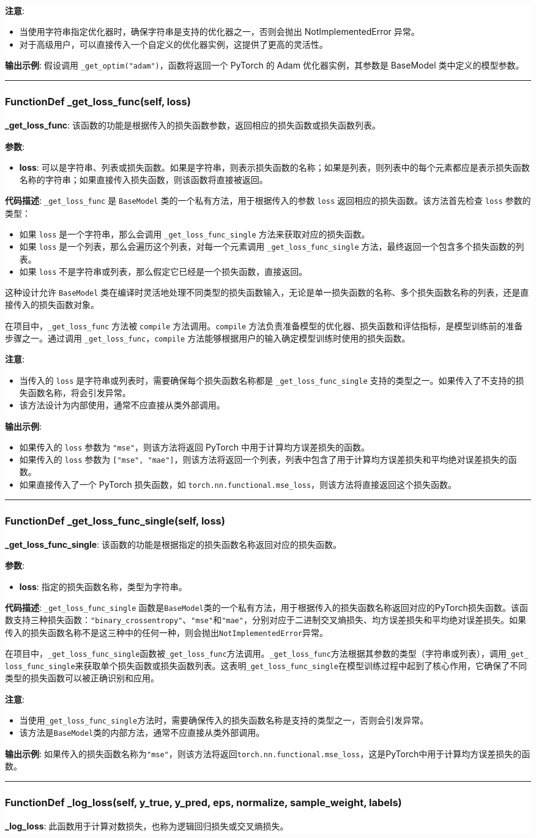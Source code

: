 **注意**:
- 当使用字符串指定优化器时，确保字符串是支持的优化器之一，否则会抛出 NotImplementedError 异常。
- 对于高级用户，可以直接传入一个自定义的优化器实例，这提供了更高的灵活性。

**输出示例**:
假设调用 `_get_optim("adam")`，函数将返回一个 PyTorch 的 Adam 优化器实例，其参数是 BaseModel 类中定义的模型参数。
***
### FunctionDef _get_loss_func(self, loss)
**_get_loss_func**: 该函数的功能是根据传入的损失函数参数，返回相应的损失函数或损失函数列表。

**参数**:
- **loss**: 可以是字符串、列表或损失函数。如果是字符串，则表示损失函数的名称；如果是列表，则列表中的每个元素都应是表示损失函数名称的字符串；如果直接传入损失函数，则该函数将直接被返回。

**代码描述**:
`_get_loss_func` 是 `BaseModel` 类的一个私有方法，用于根据传入的参数 `loss` 返回相应的损失函数。该方法首先检查 `loss` 参数的类型：
- 如果 `loss` 是一个字符串，那么会调用 `_get_loss_func_single` 方法来获取对应的损失函数。
- 如果 `loss` 是一个列表，那么会遍历这个列表，对每一个元素调用 `_get_loss_func_single` 方法，最终返回一个包含多个损失函数的列表。
- 如果 `loss` 不是字符串或列表，那么假定它已经是一个损失函数，直接返回。

这种设计允许 `BaseModel` 类在编译时灵活地处理不同类型的损失函数输入，无论是单一损失函数的名称、多个损失函数名称的列表，还是直接传入的损失函数对象。

在项目中，`_get_loss_func` 方法被 `compile` 方法调用。`compile` 方法负责准备模型的优化器、损失函数和评估指标，是模型训练前的准备步骤之一。通过调用 `_get_loss_func`，`compile` 方法能够根据用户的输入确定模型训练时使用的损失函数。

**注意**:
- 当传入的 `loss` 是字符串或列表时，需要确保每个损失函数名称都是 `_get_loss_func_single` 支持的类型之一。如果传入了不支持的损失函数名称，将会引发异常。
- 该方法设计为内部使用，通常不应直接从类外部调用。

**输出示例**:
- 如果传入的 `loss` 参数为 `"mse"`，则该方法将返回 PyTorch 中用于计算均方误差损失的函数。
- 如果传入的 `loss` 参数为 `["mse", "mae"]`，则该方法将返回一个列表，列表中包含了用于计算均方误差损失和平均绝对误差损失的函数。
- 如果直接传入了一个 PyTorch 损失函数，如 `torch.nn.functional.mse_loss`，则该方法将直接返回这个损失函数。
***
### FunctionDef _get_loss_func_single(self, loss)
**_get_loss_func_single**: 该函数的功能是根据指定的损失函数名称返回对应的损失函数。

**参数**:
- **loss**: 指定的损失函数名称，类型为字符串。

**代码描述**:
`_get_loss_func_single` 函数是`BaseModel`类的一个私有方法，用于根据传入的损失函数名称返回对应的PyTorch损失函数。该函数支持三种损失函数：`"binary_crossentropy"`、`"mse"`和`"mae"`，分别对应于二进制交叉熵损失、均方误差损失和平均绝对误差损失。如果传入的损失函数名称不是这三种中的任何一种，则会抛出`NotImplementedError`异常。

在项目中，`_get_loss_func_single`函数被`_get_loss_func`方法调用。`_get_loss_func`方法根据其参数的类型（字符串或列表），调用`_get_loss_func_single`来获取单个损失函数或损失函数列表。这表明`_get_loss_func_single`在模型训练过程中起到了核心作用，它确保了不同类型的损失函数可以被正确识别和应用。

**注意**:
- 当使用`_get_loss_func_single`方法时，需要确保传入的损失函数名称是支持的类型之一，否则会引发异常。
- 该方法是`BaseModel`类的内部方法，通常不应直接从类外部调用。

**输出示例**:
如果传入的损失函数名称为`"mse"`，则该方法将返回`torch.nn.functional.mse_loss`，这是PyTorch中用于计算均方误差损失的函数。
***
### FunctionDef _log_loss(self, y_true, y_pred, eps, normalize, sample_weight, labels)
**_log_loss**: 此函数用于计算对数损失，也称为逻辑回归损失或交叉熵损失。
